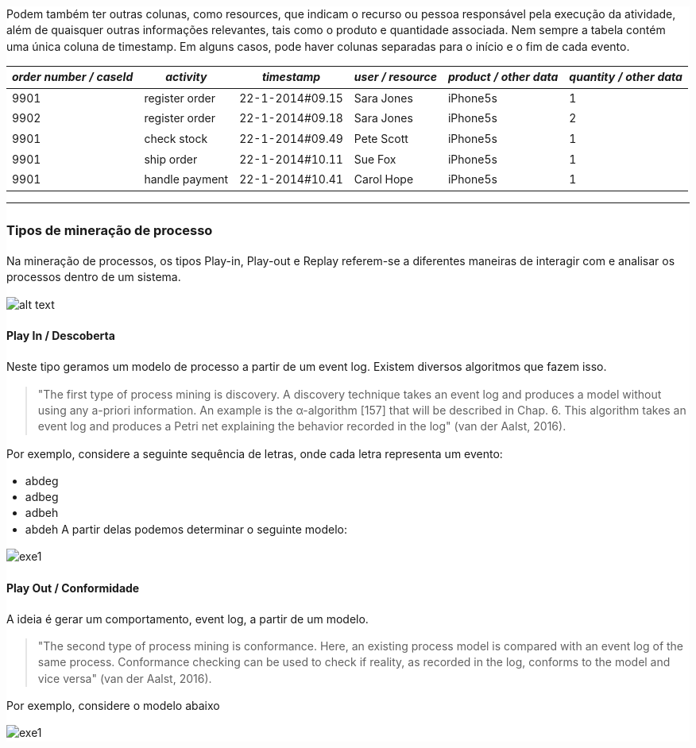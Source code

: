 Podem também ter outras colunas, como resources, que indicam o recurso ou pessoa responsável pela execução da atividade, além de  quaisquer outras informações relevantes, tais como o produto e quantidade associada. Nem sempre a tabela contém uma única coluna de timestamp. Em alguns casos, pode haver colunas separadas para o início e o fim de cada evento.


| _order number / caseId_ | _activity_     | _timestamp_     | _user / resource_ | _product / other data_ | _quantity / other data_ |
| ----------------------- | -------------- | --------------- | ----------------- | ---------------------- | ----------------------- |
| 9901                    | register order | 22-1-2014#09.15 | Sara Jones        | iPhone5s               | 1                       |
| 9902                    | register order | 22-1-2014#09.18 | Sara Jones        | iPhone5s               | 2                       |
| 9901                    | check stock    | 22-1-2014#09.49 | Pete Scott        | iPhone5s               | 1                       |
| 9901                    | ship order     | 22-1-2014#10.11 | Sue Fox           | iPhone5s               | 1                       |
| 9901                    | handle payment | 22-1-2014#10.41 | Carol Hope        | iPhone5s               | 1                       |


---
### **Tipos de mineração de processo**

Na mineração de processos, os tipos Play-in, Play-out e Replay referem-se a diferentes maneiras de interagir com e analisar os processos dentro de um sistema.


<img src="https://raw.githubusercontent.com/UniRobotica/cursos/refs/heads/gh-pages/pages/informatica-aplicada/mineracao-processos/img/aula01_intro/tiposMinProc.png" alt="alt text" style="width: 100%;" />

#### **Play In / Descoberta**
Neste tipo geramos um modelo de processo a partir de um event log. Existem diversos algoritmos que fazem isso. 

> "The first type of process mining is discovery. A discovery technique takes an event log and produces a model without using any a-priori information. An example is the α-algorithm [157] that will be described in Chap. 6. This algorithm takes an event log and produces a Petri net explaining the behavior recorded in the log" (van der Aalst, 2016).

Por exemplo, considere a seguinte sequência de letras, onde cada letra representa um evento:
- abdeg
- adbeg
- adbeh
- abdeh
A partir delas podemos determinar o seguinte modelo:

![exe1](../img/aula01_intro/exe1.png)

####  **Play Out / Conformidade**
A ideia é gerar um comportamento, event log, a partir de um modelo. 

> "The second type of process mining is conformance. Here, an existing process model is compared with an event log of the same process. Conformance checking can be used to check if reality, as recorded in the log, conforms to the model and vice versa" (van der Aalst, 2016).

Por exemplo, considere o modelo abaixo

![exe1](../img/aula01_intro/exe1.png)
